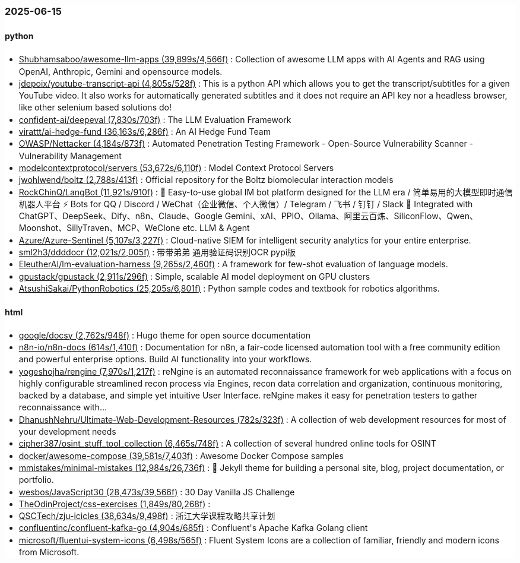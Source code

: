 ### 2025-06-15

#### python
* [Shubhamsaboo/awesome-llm-apps (39,899s/4,566f)](https://github.com/Shubhamsaboo/awesome-llm-apps) : Collection of awesome LLM apps with AI Agents and RAG using OpenAI, Anthropic, Gemini and opensource models.
* [jdepoix/youtube-transcript-api (4,805s/528f)](https://github.com/jdepoix/youtube-transcript-api) : This is a python API which allows you to get the transcript/subtitles for a given YouTube video. It also works for automatically generated subtitles and it does not require an API key nor a headless browser, like other selenium based solutions do!
* [confident-ai/deepeval (7,830s/703f)](https://github.com/confident-ai/deepeval) : The LLM Evaluation Framework
* [virattt/ai-hedge-fund (36,163s/6,286f)](https://github.com/virattt/ai-hedge-fund) : An AI Hedge Fund Team
* [OWASP/Nettacker (4,184s/873f)](https://github.com/OWASP/Nettacker) : Automated Penetration Testing Framework - Open-Source Vulnerability Scanner - Vulnerability Management
* [modelcontextprotocol/servers (53,672s/6,110f)](https://github.com/modelcontextprotocol/servers) : Model Context Protocol Servers
* [jwohlwend/boltz (2,788s/413f)](https://github.com/jwohlwend/boltz) : Official repository for the Boltz biomolecular interaction models
* [RockChinQ/LangBot (11,921s/910f)](https://github.com/RockChinQ/LangBot) : 🤩 Easy-to-use global IM bot platform designed for the LLM era / 简单易用的大模型即时通信机器人平台 ⚡️ Bots for QQ / Discord / WeChat（企业微信、个人微信）/ Telegram / 飞书 / 钉钉 / Slack 🧩 Integrated with ChatGPT、DeepSeek、Dify、n8n、Claude、Google Gemini、xAI、PPIO、Ollama、阿里云百炼、SiliconFlow、Qwen、Moonshot、SillyTraven、MCP、WeClone etc. LLM & Agent
* [Azure/Azure-Sentinel (5,107s/3,227f)](https://github.com/Azure/Azure-Sentinel) : Cloud-native SIEM for intelligent security analytics for your entire enterprise.
* [sml2h3/ddddocr (12,021s/2,005f)](https://github.com/sml2h3/ddddocr) : 带带弟弟 通用验证码识别OCR pypi版
* [EleutherAI/lm-evaluation-harness (9,265s/2,460f)](https://github.com/EleutherAI/lm-evaluation-harness) : A framework for few-shot evaluation of language models.
* [gpustack/gpustack (2,911s/296f)](https://github.com/gpustack/gpustack) : Simple, scalable AI model deployment on GPU clusters
* [AtsushiSakai/PythonRobotics (25,205s/6,801f)](https://github.com/AtsushiSakai/PythonRobotics) : Python sample codes and textbook for robotics algorithms.

#### html
* [google/docsy (2,762s/948f)](https://github.com/google/docsy) : Hugo theme for open source documentation
* [n8n-io/n8n-docs (614s/1,410f)](https://github.com/n8n-io/n8n-docs) : Documentation for n8n, a fair-code licensed automation tool with a free community edition and powerful enterprise options. Build AI functionality into your workflows.
* [yogeshojha/rengine (7,970s/1,217f)](https://github.com/yogeshojha/rengine) : reNgine is an automated reconnaissance framework for web applications with a focus on highly configurable streamlined recon process via Engines, recon data correlation and organization, continuous monitoring, backed by a database, and simple yet intuitive User Interface. reNgine makes it easy for penetration testers to gather reconnaissance with…
* [DhanushNehru/Ultimate-Web-Development-Resources (782s/323f)](https://github.com/DhanushNehru/Ultimate-Web-Development-Resources) : A collection of web development resources for most of your development needs
* [cipher387/osint_stuff_tool_collection (6,465s/748f)](https://github.com/cipher387/osint_stuff_tool_collection) : A collection of several hundred online tools for OSINT
* [docker/awesome-compose (39,581s/7,403f)](https://github.com/docker/awesome-compose) : Awesome Docker Compose samples
* [mmistakes/minimal-mistakes (12,984s/26,736f)](https://github.com/mmistakes/minimal-mistakes) : 📐 Jekyll theme for building a personal site, blog, project documentation, or portfolio.
* [wesbos/JavaScript30 (28,473s/39,566f)](https://github.com/wesbos/JavaScript30) : 30 Day Vanilla JS Challenge
* [TheOdinProject/css-exercises (1,849s/80,268f)](https://github.com/TheOdinProject/css-exercises) : 
* [QSCTech/zju-icicles (38,634s/9,498f)](https://github.com/QSCTech/zju-icicles) : 浙江大学课程攻略共享计划
* [confluentinc/confluent-kafka-go (4,904s/685f)](https://github.com/confluentinc/confluent-kafka-go) : Confluent's Apache Kafka Golang client
* [microsoft/fluentui-system-icons (6,498s/565f)](https://github.com/microsoft/fluentui-system-icons) : Fluent System Icons are a collection of familiar, friendly and modern icons from Microsoft.
